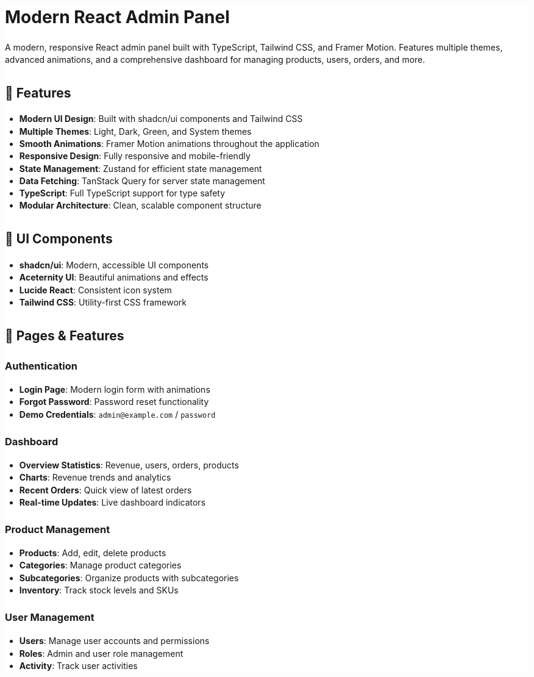 # Modern React Admin Panel

A modern, responsive React admin panel built with TypeScript, Tailwind CSS, and Framer Motion. Features multiple themes, advanced animations, and a comprehensive dashboard for managing products, users, orders, and more.

## 🚀 Features

- **Modern UI Design**: Built with shadcn/ui components and Tailwind CSS
- **Multiple Themes**: Light, Dark, Green, and System themes
- **Smooth Animations**: Framer Motion animations throughout the application
- **Responsive Design**: Fully responsive and mobile-friendly
- **State Management**: Zustand for efficient state management
- **Data Fetching**: TanStack Query for server state management
- **TypeScript**: Full TypeScript support for type safety
- **Modular Architecture**: Clean, scalable component structure

## 🎨 UI Components

- **shadcn/ui**: Modern, accessible UI components
- **Aceternity UI**: Beautiful animations and effects
- **Lucide React**: Consistent icon system
- **Tailwind CSS**: Utility-first CSS framework

## 📱 Pages & Features

### Authentication
- **Login Page**: Modern login form with animations
- **Forgot Password**: Password reset functionality
- **Demo Credentials**: `admin@example.com` / `password`

### Dashboard
- **Overview Statistics**: Revenue, users, orders, products
- **Charts**: Revenue trends and analytics
- **Recent Orders**: Quick view of latest orders
- **Real-time Updates**: Live dashboard indicators

### Product Management
- **Products**: Add, edit, delete products
- **Categories**: Manage product categories
- **Subcategories**: Organize products with subcategories
- **Inventory**: Track stock levels and SKUs

### User Management
- **Users**: Manage user accounts and permissions
- **Roles**: Admin and user role management
- **Activity**: Track user activities

